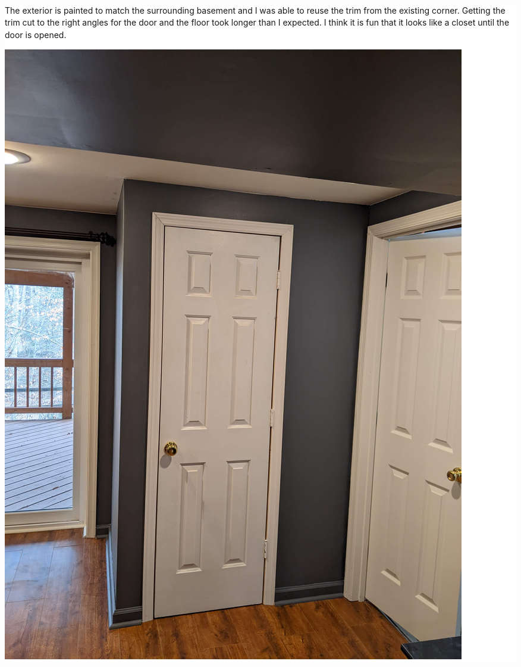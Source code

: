 The exterior is painted to match the surrounding basement and I was able to reuse the trim from the existing corner. Getting the trim cut to the right angles for the door and the floor took longer than I expected. I think it is fun that it looks like a closet until the door is opened.

![Exterior closed](../../images/sauna-build/exterior_closed.jpg)
